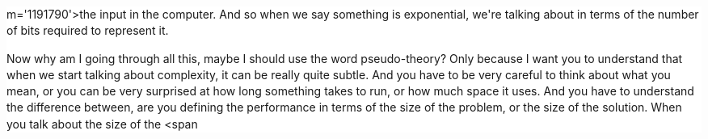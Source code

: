   m='1191790'>the</span> <span m='1191930'>input</span> <span
  m='1192240'>in</span> <span m='1192330'>the</span> <span
  m='1192410'>computer.</span> <span m='1199180'>And</span> <span
  m='1199430'>so</span> <span m='1199800'>when</span> <span
  m='1200130'>we</span> <span m='1200390'>say</span> <span
  m='1200610'>something</span> <span m='1201000'>is</span> <span
  m='1201130'>exponential,</span> <span m='1202570'>we're</span> <span
  m='1202720'>talking</span> <span m='1203110'>about</span> <span
  m='1203430'>in</span> <span m='1203570'>terms</span> <span
  m='1203910'>of</span> <span m='1204010'>the</span> <span
  m='1204110'>number</span> <span m='1204450'>of</span> <span
  m='1204570'>bits</span> <span m='1205040'>required</span> <span
  m='1205600'>to</span> <span m='1205710'>represent</span> <span
  m='1206310'>it.</span> </p><p><span m='1210510'>Now</span> <span
  m='1210720'>why</span> <span m='1210890'>am</span> <span m='1211040'>I</span>
  <span m='1211120'>going</span> <span m='1211530'>through</span> <span
  m='1211770'>all</span> <span m='1212010'>this,</span> <span
  m='1214160'>maybe</span> <span m='1214450'>I</span> <span
  m='1214520'>should</span> <span m='1214710'>use</span> <span
  m='1214910'>the</span> <span m='1214990'>word</span> <span
  m='1215210'>pseudo-theory?</span> <span m='1218050'>Only</span> <span
  m='1218530'>because</span> <span m='1218890'>I</span> <span
  m='1218980'>want</span> <span m='1219290'>you</span> <span
  m='1219400'>to</span> <span m='1219530'>understand</span> <span
  m='1221460'>that</span> <span m='1221680'>when</span> <span
  m='1221820'>we</span> <span m='1221930'>start</span> <span
  m='1222380'>talking</span> <span m='1222820'>about</span> <span
  m='1223110'>complexity,</span> <span m='1223930'>it</span> <span
  m='1224070'>can</span> <span m='1224270'>be</span> <span
  m='1224410'>really</span> <span m='1224880'>quite</span> <span
  m='1225350'>subtle.</span> <span m='1227830'>And</span> <span
  m='1228070'>you</span> <span m='1228160'>have</span> <span
  m='1228460'>to</span> <span m='1228580'>be</span> <span
  m='1228700'>very</span> <span m='1229520'>careful</span> <span
  m='1230040'>to</span> <span m='1230150'>think</span> <span
  m='1230260'>about</span> <span m='1230510'>what</span> <span
  m='1230760'>you</span> <span m='1230930'>mean,</span> <span
  m='1232300'>or</span> <span m='1232510'>you</span> <span
  m='1232670'>can</span> <span m='1232850'>be</span> <span
  m='1232980'>very</span> <span m='1233420'>surprised</span> <span
  m='1234130'>at</span> <span m='1234200'>how</span> <span
  m='1234370'>long</span> <span m='1234680'>something</span> <span
  m='1235080'>takes</span> <span m='1235420'>to</span> <span
  m='1235560'>run,</span> <span m='1236370'>or</span> <span
  m='1236510'>how</span> <span m='1236620'>much</span> <span
  m='1236890'>space</span> <span m='1237210'>it</span> <span
  m='1237320'>uses.</span> <span m='1238980'>And</span> <span
  m='1239150'>you</span> <span m='1239230'>have</span> <span
  m='1239330'>to</span> <span m='1239480'>understand</span> <span
  m='1240250'>the</span> <span m='1240320'>difference</span> <span
  m='1240830'>between,</span> <span m='1243010'>are</span> <span
  m='1243240'>you</span> <span m='1243450'>defining</span> <span
  m='1244140'>the</span> <span m='1244300'>performance</span> <span
  m='1244940'>in</span> <span m='1245030'>terms</span> <span
  m='1245330'>of</span> <span m='1245430'>the</span> <span
  m='1245520'>size</span> <span m='1245960'>of</span> <span
  m='1246040'>the</span> <span m='1246110'>problem,</span> <span
  m='1246760'>or</span> <span m='1246890'>the</span> <span
  m='1247000'>size</span> <span m='1247360'>of</span> <span
  m='1247440'>the</span> <span m='1247550'>solution.</span> <span
  m='1249330'>When</span> <span m='1249490'>you</span> <span
  m='1249580'>talk</span> <span m='1249900'>about</span> <span
  m='1250180'>the</span> <span m='1250300'>size</span> <span
  m='1250740'>of</span> <span m='1250830'>the</span> <span